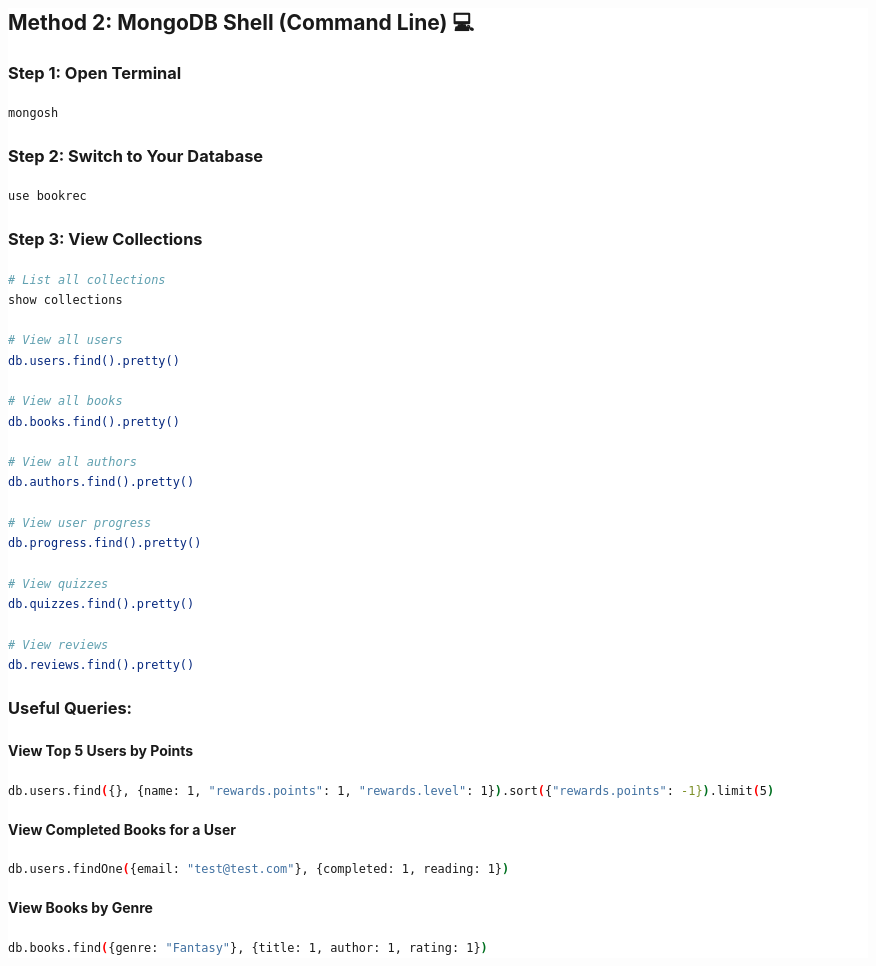 ## Method 2: MongoDB Shell (Command Line) 💻

### Step 1: Open Terminal
```bash
mongosh
```

### Step 2: Switch to Your Database
```bash
use bookrec
```

### Step 3: View Collections
```bash
# List all collections
show collections

# View all users
db.users.find().pretty()

# View all books
db.books.find().pretty()

# View all authors
db.authors.find().pretty()

# View user progress
db.progress.find().pretty()

# View quizzes
db.quizzes.find().pretty()

# View reviews
db.reviews.find().pretty()
```

### Useful Queries:

#### View Top 5 Users by Points
```bash
db.users.find({}, {name: 1, "rewards.points": 1, "rewards.level": 1}).sort({"rewards.points": -1}).limit(5)
```

#### View Completed Books for a User
```bash
db.users.findOne({email: "test@test.com"}, {completed: 1, reading: 1})
```

#### View Books by Genre
```bash
db.books.find({genre: "Fantasy"}, {title: 1, author: 1, rating: 1})
```
